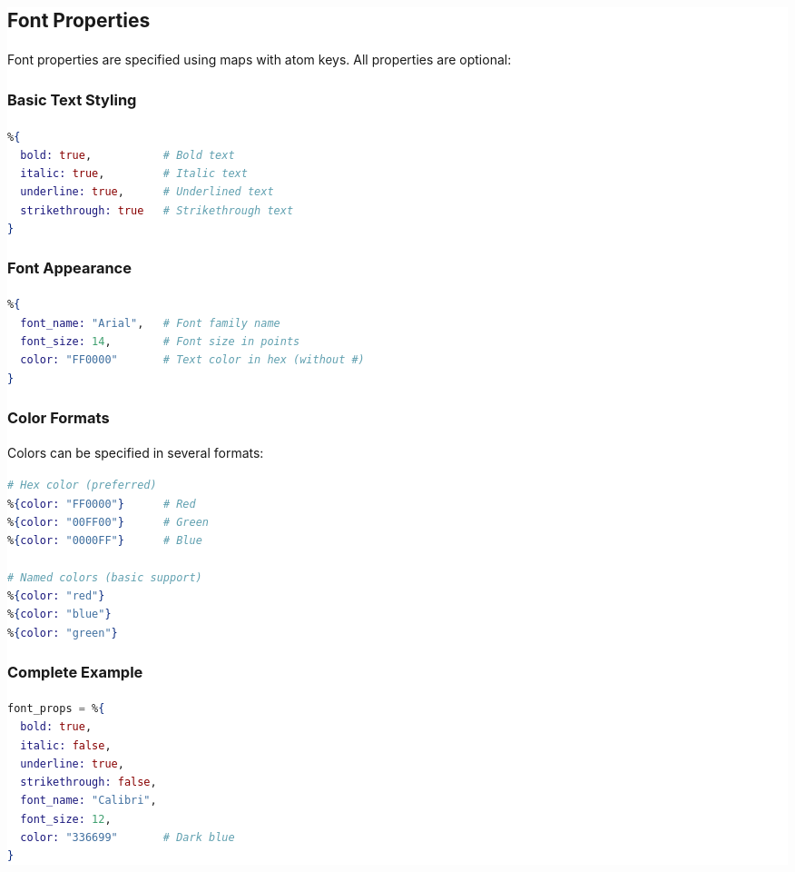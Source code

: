 ## Font Properties

Font properties are specified using maps with atom keys. All properties are optional:

### Basic Text Styling

```elixir
%{
  bold: true,           # Bold text
  italic: true,         # Italic text
  underline: true,      # Underlined text
  strikethrough: true   # Strikethrough text
}
```

### Font Appearance

```elixir
%{
  font_name: "Arial",   # Font family name
  font_size: 14,        # Font size in points
  color: "FF0000"       # Text color in hex (without #)
}
```

### Color Formats

Colors can be specified in several formats:

```elixir
# Hex color (preferred)
%{color: "FF0000"}      # Red
%{color: "00FF00"}      # Green
%{color: "0000FF"}      # Blue

# Named colors (basic support)
%{color: "red"}
%{color: "blue"}
%{color: "green"}
```

### Complete Example

```elixir
font_props = %{
  bold: true,
  italic: false,
  underline: true,
  strikethrough: false,
  font_name: "Calibri",
  font_size: 12,
  color: "336699"       # Dark blue
}
```
